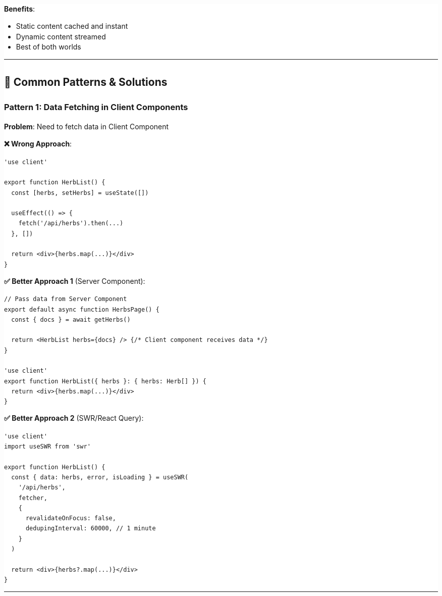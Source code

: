 **Benefits**:
- Static content cached and instant
- Dynamic content streamed
- Best of both worlds

---

## 🐛 Common Patterns & Solutions

### Pattern 1: Data Fetching in Client Components

**Problem**: Need to fetch data in Client Component

**❌ Wrong Approach**:
```tsx
'use client'

export function HerbList() {
  const [herbs, setHerbs] = useState([])

  useEffect(() => {
    fetch('/api/herbs').then(...)
  }, [])

  return <div>{herbs.map(...)}</div>
}
```

**✅ Better Approach 1** (Server Component):
```tsx
// Pass data from Server Component
export default async function HerbsPage() {
  const { docs } = await getHerbs()

  return <HerbList herbs={docs} /> {/* Client component receives data */}
}

'use client'
export function HerbList({ herbs }: { herbs: Herb[] }) {
  return <div>{herbs.map(...)}</div>
}
```

**✅ Better Approach 2** (SWR/React Query):
```tsx
'use client'
import useSWR from 'swr'

export function HerbList() {
  const { data: herbs, error, isLoading } = useSWR(
    '/api/herbs',
    fetcher,
    {
      revalidateOnFocus: false,
      dedupingInterval: 60000, // 1 minute
    }
  )

  return <div>{herbs?.map(...)}</div>
}
```

---